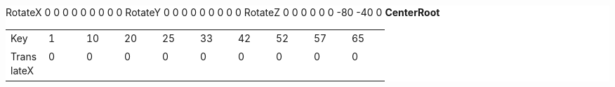 <tr>
<td width="40" valign="top">RotateX</td>
<td width="40" valign="top">0</td>
<td width="40" valign="top">0</td>
<td width="40" valign="top">0</td>
<td width="40" valign="top">0</td>
<td width="40" valign="top">0</td>
<td width="40" valign="top">0</td>
<td width="40" valign="top">0</td>
<td width="40" valign="top">0</td>
<td width="40" valign="top">0</td>
</tr>
<tr>
<td width="40" valign="top">RotateY</td>
<td width="40" valign="top">0</td>
<td width="40" valign="top">0</td>
<td width="40" valign="top">0</td>
<td width="40" valign="top">0</td>
<td width="40" valign="top">0</td>
<td width="40" valign="top">0</td>
<td width="40" valign="top">0</td>
<td width="40" valign="top">0</td>
<td width="40" valign="top">0</td>
</tr>
<tr>
<td width="40" valign="top">RotateZ</td>
<td width="40" valign="top">0</td>
<td width="40" valign="top">0</td>
<td width="40" valign="top">0</td>
<td width="40" valign="top">0</td>
<td width="40" valign="top">0</td>
<td width="40" valign="top">0</td>
<td width="40" valign="top">-80</td>
<td width="40" valign="top">-40</td>
<td width="40" valign="top">0</td>
</tr>
</tbody>
</table>
<strong>CenterRoot</strong>
<table border="0" cellspacing="0" cellpadding="2" width="402">
<tbody>
<tr>
<td width="40" valign="top">Key</td>
<td width="40" valign="top">1</td>
<td width="40" valign="top">10</td>
<td width="40" valign="top">20</td>
<td width="40" valign="top">25</td>
<td width="40" valign="top">33</td>
<td width="40" valign="top">42</td>
<td width="40" valign="top">52</td>
<td width="40" valign="top">57</td>
<td width="40" valign="top">65</td>
</tr>
<tr>
<td width="40" valign="top">TranslateX</td>
<td width="40" valign="top">0</td>
<td width="40" valign=" top">0</td>
<td width="40" valign="top">0</td>
<td width="40" valign="top">0</td>
<td width="40" valign="top">0</td>
<td width="40" valign="top">0</td>
<td width="40" valign="top">0</td>
<td width="40" valign="top">0</td>
<td width="40" valign="top">0</td>